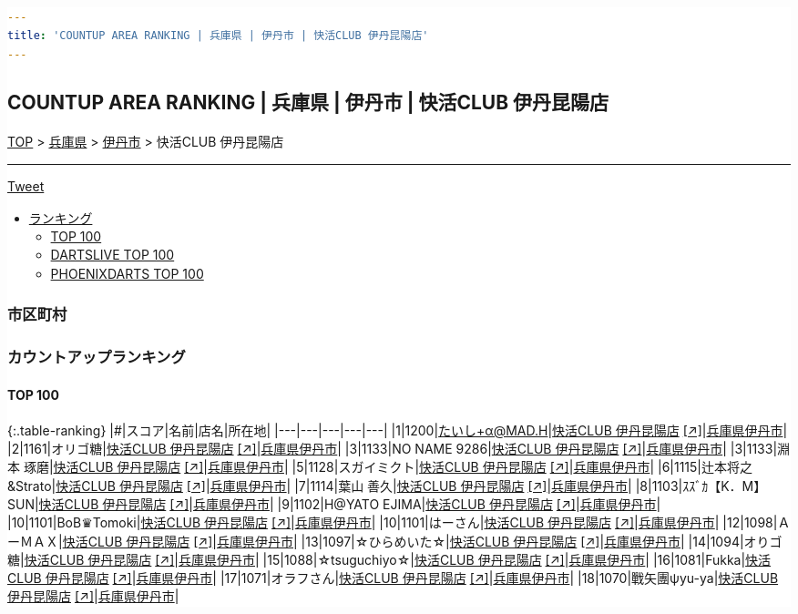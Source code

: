 ```yaml
---
title: 'COUNTUP AREA RANKING | 兵庫県 | 伊丹市 | 快活CLUB 伊丹昆陽店'
---
```

## COUNTUP AREA RANKING | 兵庫県 | 伊丹市 | 快活CLUB 伊丹昆陽店

[TOP](/darts/rank/) > [兵庫県](/darts/rank/兵庫県/) > [伊丹市](/darts/rank/兵庫県/伊丹市/) > 快活CLUB 伊丹昆陽店

___

<a href="https://twitter.com/share?ref_src=twsrc%5Etfw" data-text="COUNTUP AREA RANKING | 兵庫県伊丹市快活CLUB 伊丹昆陽店" class="twitter-share-button" data-hashtags="DARTSLIVE,PHOENIXDARTS,darts,ダーツ" data-show-count="false">Tweet</a>

* [ランキング](#カウントアップランキング)
    * [TOP 100](#top-100)
    * [DARTSLIVE TOP 100](#dartslive-top-100)
    * [PHOENIXDARTS TOP 100](#phoenixdarts-top-100)

### 市区町村

<ul>

</ul>

### カウントアップランキング

#### TOP 100



{:.table-ranking}
|#|スコア|名前|店名|所在地|
|---|---|---|---|---|
|1|1200|<span class="rank-name-dl">たいし+α@MAD.H</span>|<a href="/darts/rank/shops/ffc64c605d8c9244790ab824ce8730e5.html">快活CLUB 伊丹昆陽店</a> <a href="https://search.dartslive.com/jp/shop/ffc64c605d8c9244790ab824ce8730e5">[↗]</a>|<a href="/darts/rank/兵庫県/伊丹市">兵庫県伊丹市</a>|
|2|1161|<span class="rank-name-dl">オリゴ糖</span>|<a href="/darts/rank/shops/ffc64c605d8c9244790ab824ce8730e5.html">快活CLUB 伊丹昆陽店</a> <a href="https://search.dartslive.com/jp/shop/ffc64c605d8c9244790ab824ce8730e5">[↗]</a>|<a href="/darts/rank/兵庫県/伊丹市">兵庫県伊丹市</a>|
|3|1133|<span class="rank-name-dl">NO NAME 9286</span>|<a href="/darts/rank/shops/ffc64c605d8c9244790ab824ce8730e5.html">快活CLUB 伊丹昆陽店</a> <a href="https://search.dartslive.com/jp/shop/ffc64c605d8c9244790ab824ce8730e5">[↗]</a>|<a href="/darts/rank/兵庫県/伊丹市">兵庫県伊丹市</a>|
|3|1133|<span class="rank-name-dl">淵本 琢磨</span>|<a href="/darts/rank/shops/ffc64c605d8c9244790ab824ce8730e5.html">快活CLUB 伊丹昆陽店</a> <a href="https://search.dartslive.com/jp/shop/ffc64c605d8c9244790ab824ce8730e5">[↗]</a>|<a href="/darts/rank/兵庫県/伊丹市">兵庫県伊丹市</a>|
|5|1128|<span class="rank-name-dl">スガイミクト</span>|<a href="/darts/rank/shops/ffc64c605d8c9244790ab824ce8730e5.html">快活CLUB 伊丹昆陽店</a> <a href="https://search.dartslive.com/jp/shop/ffc64c605d8c9244790ab824ce8730e5">[↗]</a>|<a href="/darts/rank/兵庫県/伊丹市">兵庫県伊丹市</a>|
|6|1115|<span class="rank-name-dl">辻本将之&amp;Strato</span>|<a href="/darts/rank/shops/ffc64c605d8c9244790ab824ce8730e5.html">快活CLUB 伊丹昆陽店</a> <a href="https://search.dartslive.com/jp/shop/ffc64c605d8c9244790ab824ce8730e5">[↗]</a>|<a href="/darts/rank/兵庫県/伊丹市">兵庫県伊丹市</a>|
|7|1114|<span class="rank-name-dl">葉山 善久</span>|<a href="/darts/rank/shops/ffc64c605d8c9244790ab824ce8730e5.html">快活CLUB 伊丹昆陽店</a> <a href="https://search.dartslive.com/jp/shop/ffc64c605d8c9244790ab824ce8730e5">[↗]</a>|<a href="/darts/rank/兵庫県/伊丹市">兵庫県伊丹市</a>|
|8|1103|<span class="rank-name-dl">ｽｽﾞｶ【K．M】SUN</span>|<a href="/darts/rank/shops/ffc64c605d8c9244790ab824ce8730e5.html">快活CLUB 伊丹昆陽店</a> <a href="https://search.dartslive.com/jp/shop/ffc64c605d8c9244790ab824ce8730e5">[↗]</a>|<a href="/darts/rank/兵庫県/伊丹市">兵庫県伊丹市</a>|
|9|1102|<span class="rank-name-dl">H@YATO EJIMA</span>|<a href="/darts/rank/shops/ffc64c605d8c9244790ab824ce8730e5.html">快活CLUB 伊丹昆陽店</a> <a href="https://search.dartslive.com/jp/shop/ffc64c605d8c9244790ab824ce8730e5">[↗]</a>|<a href="/darts/rank/兵庫県/伊丹市">兵庫県伊丹市</a>|
|10|1101|<span class="rank-name-dl">BoB♛Tomoki</span>|<a href="/darts/rank/shops/ffc64c605d8c9244790ab824ce8730e5.html">快活CLUB 伊丹昆陽店</a> <a href="https://search.dartslive.com/jp/shop/ffc64c605d8c9244790ab824ce8730e5">[↗]</a>|<a href="/darts/rank/兵庫県/伊丹市">兵庫県伊丹市</a>|
|10|1101|<span class="rank-name-dl">はーさん</span>|<a href="/darts/rank/shops/ffc64c605d8c9244790ab824ce8730e5.html">快活CLUB 伊丹昆陽店</a> <a href="https://search.dartslive.com/jp/shop/ffc64c605d8c9244790ab824ce8730e5">[↗]</a>|<a href="/darts/rank/兵庫県/伊丹市">兵庫県伊丹市</a>|
|12|1098|<span class="rank-name-dl">ＡーＭＡＸ</span>|<a href="/darts/rank/shops/ffc64c605d8c9244790ab824ce8730e5.html">快活CLUB 伊丹昆陽店</a> <a href="https://search.dartslive.com/jp/shop/ffc64c605d8c9244790ab824ce8730e5">[↗]</a>|<a href="/darts/rank/兵庫県/伊丹市">兵庫県伊丹市</a>|
|13|1097|<span class="rank-name-dl">☆ひらめいた☆</span>|<a href="/darts/rank/shops/ffc64c605d8c9244790ab824ce8730e5.html">快活CLUB 伊丹昆陽店</a> <a href="https://search.dartslive.com/jp/shop/ffc64c605d8c9244790ab824ce8730e5">[↗]</a>|<a href="/darts/rank/兵庫県/伊丹市">兵庫県伊丹市</a>|
|14|1094|<span class="rank-name-dl">オりゴ糖</span>|<a href="/darts/rank/shops/ffc64c605d8c9244790ab824ce8730e5.html">快活CLUB 伊丹昆陽店</a> <a href="https://search.dartslive.com/jp/shop/ffc64c605d8c9244790ab824ce8730e5">[↗]</a>|<a href="/darts/rank/兵庫県/伊丹市">兵庫県伊丹市</a>|
|15|1088|<span class="rank-name-dl">☆tsuguchiyo☆</span>|<a href="/darts/rank/shops/ffc64c605d8c9244790ab824ce8730e5.html">快活CLUB 伊丹昆陽店</a> <a href="https://search.dartslive.com/jp/shop/ffc64c605d8c9244790ab824ce8730e5">[↗]</a>|<a href="/darts/rank/兵庫県/伊丹市">兵庫県伊丹市</a>|
|16|1081|<span class="rank-name-dl">Fukka</span>|<a href="/darts/rank/shops/ffc64c605d8c9244790ab824ce8730e5.html">快活CLUB 伊丹昆陽店</a> <a href="https://search.dartslive.com/jp/shop/ffc64c605d8c9244790ab824ce8730e5">[↗]</a>|<a href="/darts/rank/兵庫県/伊丹市">兵庫県伊丹市</a>|
|17|1071|<span class="rank-name-dl">オラフさん</span>|<a href="/darts/rank/shops/ffc64c605d8c9244790ab824ce8730e5.html">快活CLUB 伊丹昆陽店</a> <a href="https://search.dartslive.com/jp/shop/ffc64c605d8c9244790ab824ce8730e5">[↗]</a>|<a href="/darts/rank/兵庫県/伊丹市">兵庫県伊丹市</a>|
|18|1070|<span class="rank-name-dl">戰矢團ψyu-ya</span>|<a href="/darts/rank/shops/ffc64c605d8c9244790ab824ce8730e5.html">快活CLUB 伊丹昆陽店</a> <a href="https://search.dartslive.com/jp/shop/ffc64c605d8c9244790ab824ce8730e5">[↗]</a>|<a href="/darts/rank/兵庫県/伊丹市">兵庫県伊丹市</a>|